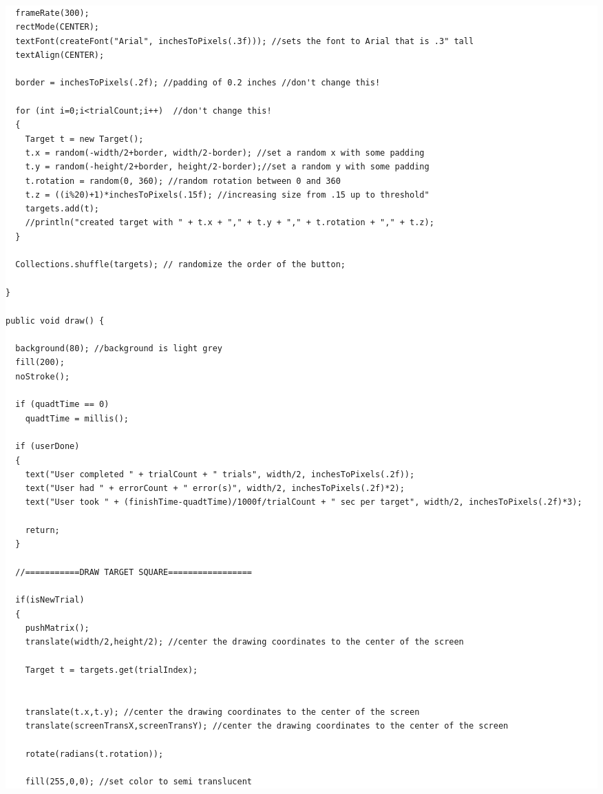       frameRate(300);
      rectMode(CENTER);
      textFont(createFont("Arial", inchesToPixels(.3f))); //sets the font to Arial that is .3" tall
      textAlign(CENTER);

      border = inchesToPixels(.2f); //padding of 0.2 inches //don't change this! 

      for (int i=0;i<trialCount;i++)  //don't change this!
      {
        Target t = new Target();
        t.x = random(-width/2+border, width/2-border); //set a random x with some padding
        t.y = random(-height/2+border, height/2-border);//set a random y with some padding
        t.rotation = random(0, 360); //random rotation between 0 and 360
        t.z = ((i%20)+1)*inchesToPixels(.15f); //increasing size from .15 up to threshold"
        targets.add(t);
        //println("created target with " + t.x + "," + t.y + "," + t.rotation + "," + t.z);
      }

      Collections.shuffle(targets); // randomize the order of the button;

    }

    public void draw() {

      background(80); //background is light grey
      fill(200);
      noStroke();

      if (quadtTime == 0)
        quadtTime = millis();

      if (userDone)
      {
        text("User completed " + trialCount + " trials", width/2, inchesToPixels(.2f));
        text("User had " + errorCount + " error(s)", width/2, inchesToPixels(.2f)*2);
        text("User took " + (finishTime-quadtTime)/1000f/trialCount + " sec per target", width/2, inchesToPixels(.2f)*3);

        return;
      }

      //===========DRAW TARGET SQUARE=================

      if(isNewTrial)
      {
        pushMatrix();
        translate(width/2,height/2); //center the drawing coordinates to the center of the screen

        Target t = targets.get(trialIndex);


        translate(t.x,t.y); //center the drawing coordinates to the center of the screen
        translate(screenTransX,screenTransY); //center the drawing coordinates to the center of the screen

        rotate(radians(t.rotation));

        fill(255,0,0); //set color to semi translucent
        
